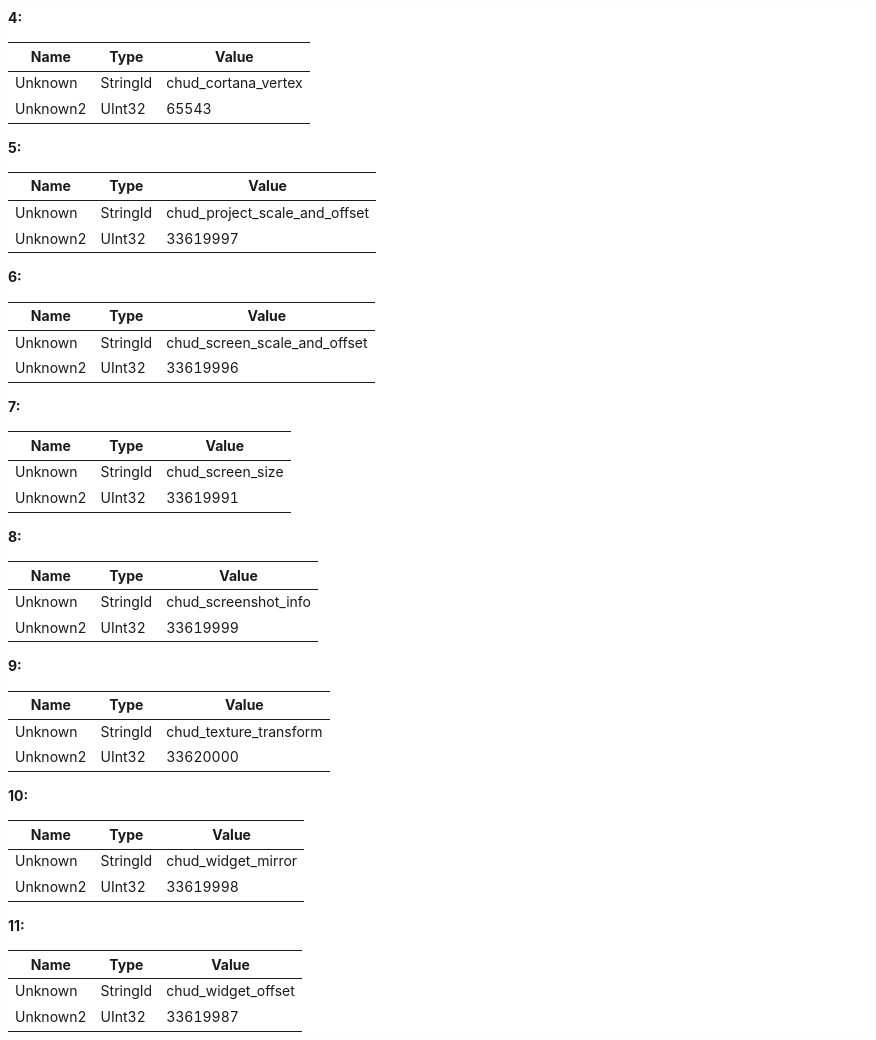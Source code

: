 
**4:**

Name	| Type	| Value
---	|---	|---	|
Unknown	|StringId	|chud_cortana_vertex
Unknown2	|UInt32	|65543


**5:**

Name	| Type	| Value
---	|---	|---	|
Unknown	|StringId	|chud_project_scale_and_offset
Unknown2	|UInt32	|33619997


**6:**

Name	| Type	| Value
---	|---	|---	|
Unknown	|StringId	|chud_screen_scale_and_offset
Unknown2	|UInt32	|33619996


**7:**

Name	| Type	| Value
---	|---	|---	|
Unknown	|StringId	|chud_screen_size
Unknown2	|UInt32	|33619991


**8:**

Name	| Type	| Value
---	|---	|---	|
Unknown	|StringId	|chud_screenshot_info
Unknown2	|UInt32	|33619999


**9:**

Name	| Type	| Value
---	|---	|---	|
Unknown	|StringId	|chud_texture_transform
Unknown2	|UInt32	|33620000


**10:**

Name	| Type	| Value
---	|---	|---	|
Unknown	|StringId	|chud_widget_mirror
Unknown2	|UInt32	|33619998


**11:**

Name	| Type	| Value
---	|---	|---	|
Unknown	|StringId	|chud_widget_offset
Unknown2	|UInt32	|33619987
